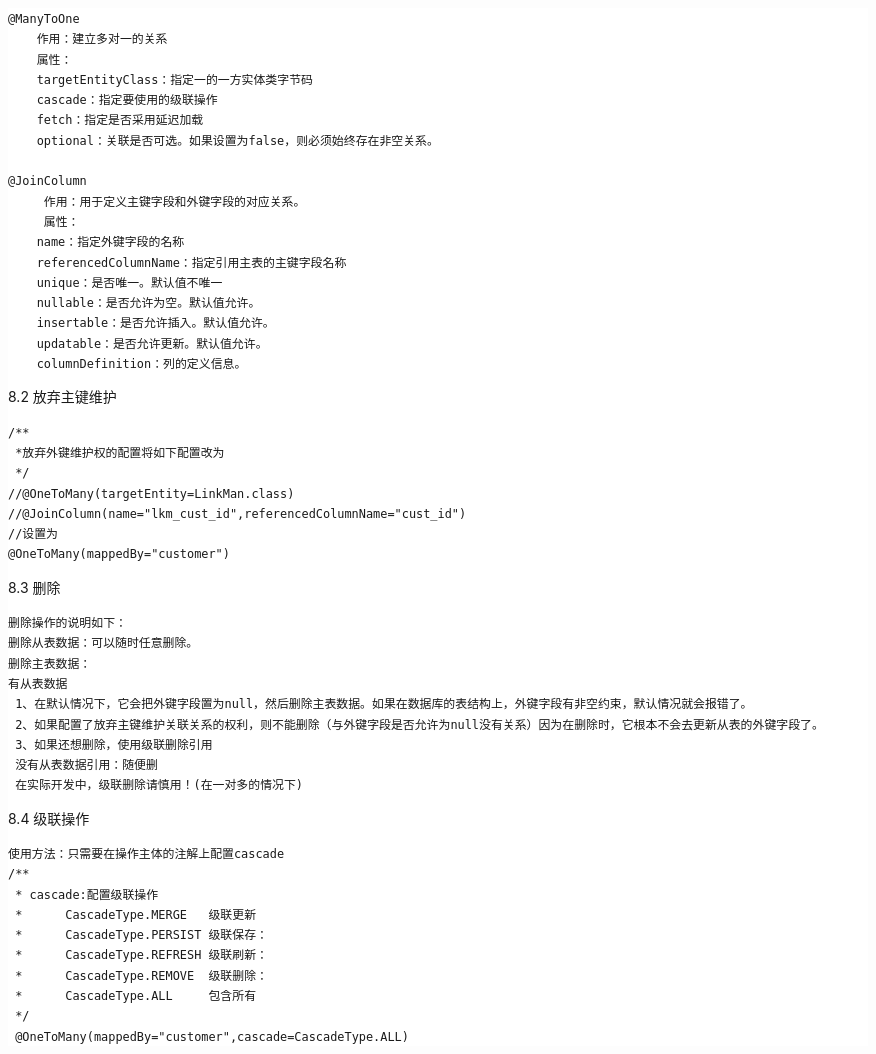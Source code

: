 	@ManyToOne
	    作用：建立多对一的关系
	    属性：
		targetEntityClass：指定一的一方实体类字节码
		cascade：指定要使用的级联操作
		fetch：指定是否采用延迟加载
		optional：关联是否可选。如果设置为false，则必须始终存在非空关系。

	@JoinColumn
	     作用：用于定义主键字段和外键字段的对应关系。
	     属性：
		name：指定外键字段的名称
		referencedColumnName：指定引用主表的主键字段名称
		unique：是否唯一。默认值不唯一
		nullable：是否允许为空。默认值允许。
		insertable：是否允许插入。默认值允许。
		updatable：是否允许更新。默认值允许。
		columnDefinition：列的定义信息。
	
   8.2 放弃主键维护 
    
    /**
     *放弃外键维护权的配置将如下配置改为
     */
    //@OneToMany(targetEntity=LinkMan.class)
    //@JoinColumn(name="lkm_cust_id",referencedColumnName="cust_id")	
    //设置为
    @OneToMany(mappedBy="customer")
	
	
  8.3 删除
   
    删除操作的说明如下：
    删除从表数据：可以随时任意删除。
    删除主表数据：
    有从表数据
     1、在默认情况下，它会把外键字段置为null，然后删除主表数据。如果在数据库的表结构上，外键字段有非空约束，默认情况就会报错了。
     2、如果配置了放弃主键维护关联关系的权利，则不能删除（与外键字段是否允许为null没有关系）因为在删除时，它根本不会去更新从表的外键字段了。
     3、如果还想删除，使用级联删除引用
     没有从表数据引用：随便删
     在实际开发中，级联删除请慎用！(在一对多的情况下)
	
   8.4 级联操作
    
    使用方法：只需要在操作主体的注解上配置cascade
    /**
     * cascade:配置级联操作
     * 		CascadeType.MERGE	级联更新
     * 		CascadeType.PERSIST	级联保存：
     * 		CascadeType.REFRESH 级联刷新：
     * 		CascadeType.REMOVE	级联删除：
     * 		CascadeType.ALL		包含所有
     */
     @OneToMany(mappedBy="customer",cascade=CascadeType.ALL)
	